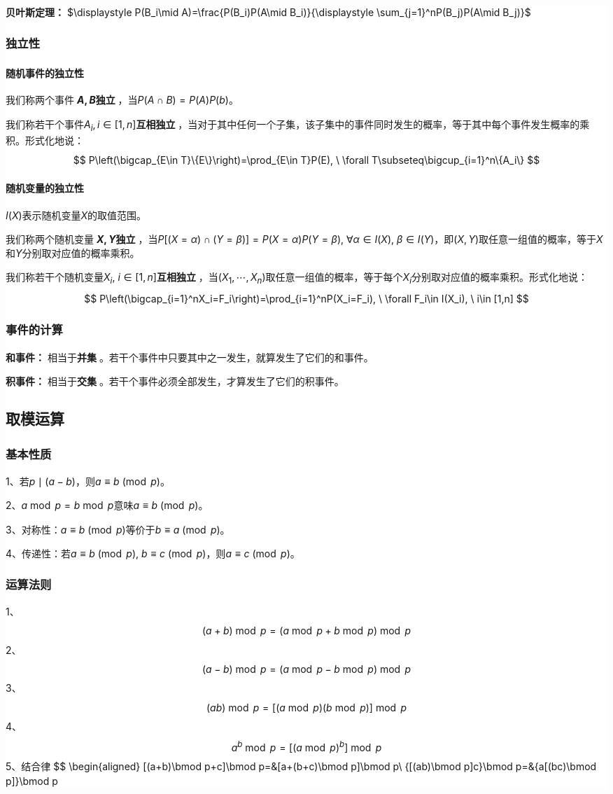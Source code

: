 **贝叶斯定理：** $\displaystyle P(B_i\mid A)=\frac{P(B_i)P(A\mid B_i)}{\displaystyle \sum_{j=1}^nP(B_j)P(A\mid B_j)}$  

### 独立性

#### 随机事件的独立性

我们称两个事件 **$A,B$独立** ，当$P(A\cap B)=P(A)P(b)$。  

我们称若干个事件$A_i,i\in[1,n]$**互相独立** ，当对于其中任何一个子集，该子集中的事件同时发生的概率，等于其中每个事件发生概率的乘积。形式化地说：
$$
P\left(\bigcap_{E\in T}\{E\}\right)=\prod_{E\in T}P(E), \ \forall T\subseteq\bigcup_{i=1}^n\{A_i\}
$$

#### 随机变量的独立性

$I(X)$表示随机变量$X$的取值范围。  

我们称两个随机变量 **$X,Y$独立** ，当$P[(X=\alpha)\cap (Y=\beta)]=P(X=\alpha)P(Y=\beta), \ \forall\alpha\in I(X), \ \beta\in I(Y)$，即$(X,Y)$取任意一组值的概率，等于$X$和$Y$分别取对应值的概率乘积。  

我们称若干个随机变量$X_i, \ i\in[1,n]$**互相独立** ，当$(X_1,\cdots,X_n)$取任意一组值的概率，等于每个$X_i$分别取对应值的概率乘积。形式化地说：  
$$
P\left(\bigcap_{i=1}^nX_i=F_i\right)=\prod_{i=1}^nP(X_i=F_i), \ \forall F_i\in I(X_i), \ i\in [1,n]
$$

### 事件的计算

**和事件：** 相当于**并集** 。若干个事件中只要其中之一发生，就算发生了它们的和事件。  

**积事件：** 相当于**交集** 。若干个事件必须全部发生，才算发生了它们的积事件。  

## 取模运算

### 基本性质

1、若$p\mid(a-b)$，则$\displaystyle a\equiv b\pmod p$。  

2、$\displaystyle a\bmod p=b\bmod p$意味$\displaystyle a\equiv b\pmod p$。  

3、对称性：$\displaystyle a\equiv b\pmod p$等价于$\displaystyle b\equiv a\pmod p$。  

4、传递性：若$\displaystyle a\equiv b\pmod p, \ b\equiv c\pmod p$，则$\displaystyle a\equiv c\pmod p$。  

### 运算法则

1、
$$
(a+b)\bmod p=(a\bmod p+b\bmod p)\bmod p
$$
2、
$$
(a-b)\bmod p=(a\bmod p-b\bmod p)\bmod p
$$
3、
$$
(ab)\bmod p=[(a\bmod p)(b\bmod p)]\bmod p
$$
4、
$$
a^b\bmod p=\left[{(a\bmod p)}^b\right]\bmod p
$$
5、结合律
$$
\begin{aligned}
	[(a+b)\bmod p+c]\bmod p=&[a+(b+c)\bmod p]\bmod p\\
	\{[(ab)\bmod p]c\}\bmod p=&\{a[(bc)\bmod p]\}\bmod p